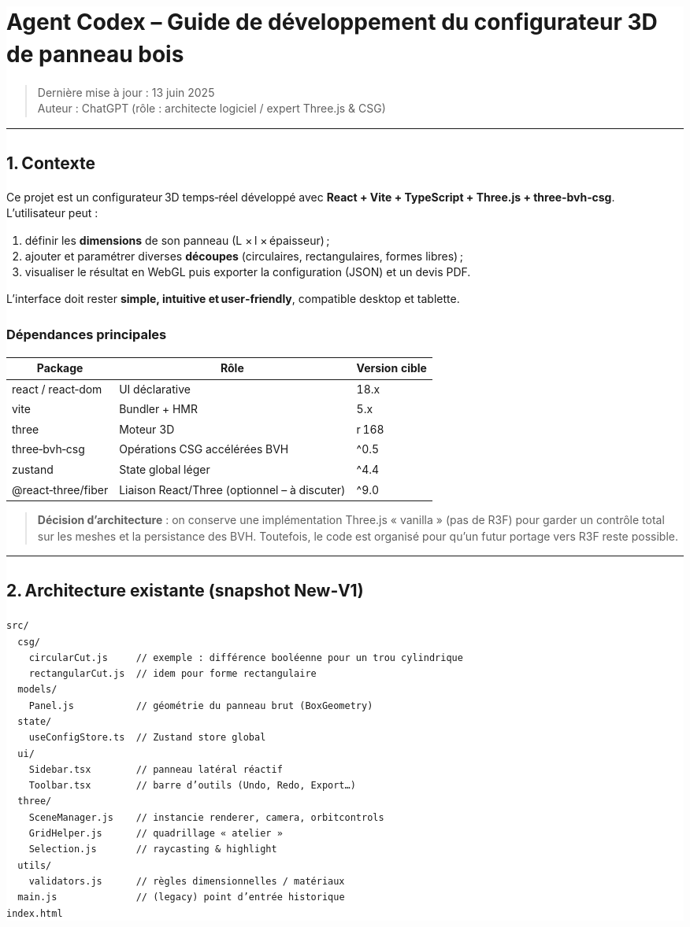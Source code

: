 # Agent Codex – Guide de développement du **configurateur 3D de panneau bois**

> Dernière mise à jour : 13 juin 2025\
> Auteur : ChatGPT (rôle : architecte logiciel / expert Three.js & CSG)

---

## 1. Contexte

Ce projet est un configurateur 3D temps‑réel développé avec **React + Vite + TypeScript + Three.js + three‑bvh‑csg**.\
L’utilisateur peut :

1. définir les **dimensions** de son panneau (L × l × épaisseur) ;
2. ajouter et paramétrer diverses **découpes** (circulaires, rectangulaires, formes libres) ;
3. visualiser le résultat en WebGL puis exporter la configuration (JSON) et un devis PDF.

L’interface doit rester **simple, intuitive et user‑friendly**, compatible desktop et tablette.

### Dépendances principales

| Package            | Rôle                                         | Version cible |
| ------------------ | -------------------------------------------- | ------------- |
| react / react‑dom  | UI déclarative                               | 18.x          |
| vite               | Bundler + HMR                                | 5.x           |
| three              | Moteur 3D                                    | r 168         |
| three‑bvh‑csg      | Opérations CSG accélérées BVH                | ^0.5          |
| zustand            | State global léger                           | ^4.4          |
| @react‑three/fiber | Liaison React/Three (optionnel – à discuter) | ^9.0          |

> **Décision d’architecture** : on conserve une implémentation Three.js « vanilla » (pas de R3F) pour garder un contrôle total sur les meshes et la persistance des BVH. Toutefois, le code est organisé pour qu’un futur portage vers R3F reste possible.

---

## 2. Architecture existante (snapshot New‑V1)

```
src/
  csg/
    circularCut.js     // exemple : différence booléenne pour un trou cylindrique
    rectangularCut.js  // idem pour forme rectangulaire
  models/
    Panel.js           // géométrie du panneau brut (BoxGeometry)
  state/
    useConfigStore.ts  // Zustand store global
  ui/
    Sidebar.tsx        // panneau latéral réactif
    Toolbar.tsx        // barre d’outils (Undo, Redo, Export…)
  three/
    SceneManager.js    // instancie renderer, camera, orbitcontrols
    GridHelper.js      // quadrillage « atelier »
    Selection.js       // raycasting & highlight
  utils/
    validators.js      // règles dimensionnelles / matériaux
  main.js              // (legacy) point d’entrée historique
index.html
```
